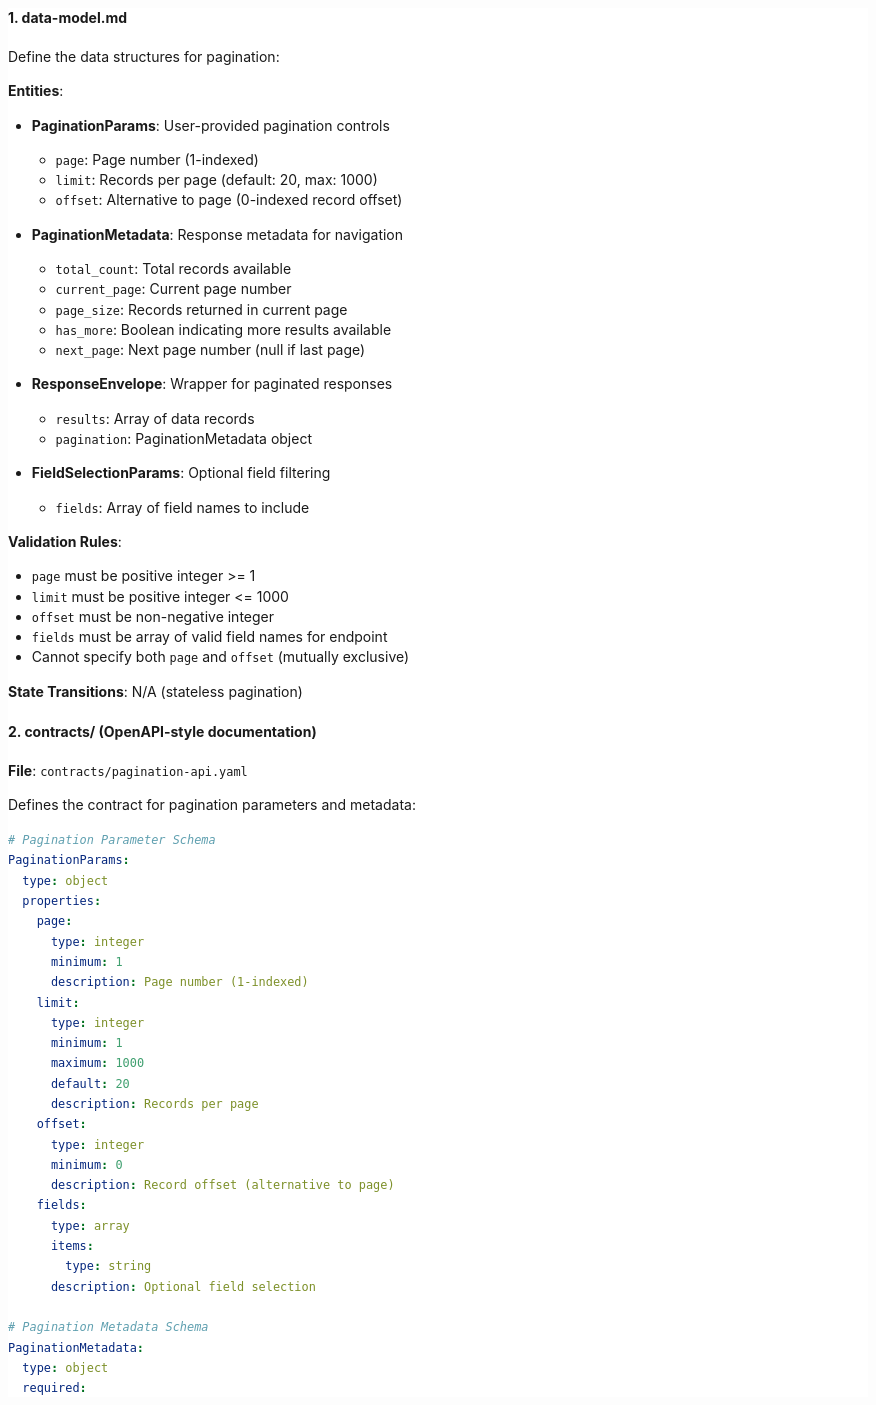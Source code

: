 #### 1. data-model.md

Define the data structures for pagination:

**Entities**:
- **PaginationParams**: User-provided pagination controls
  - `page`: Page number (1-indexed)
  - `limit`: Records per page (default: 20, max: 1000)
  - `offset`: Alternative to page (0-indexed record offset)

- **PaginationMetadata**: Response metadata for navigation
  - `total_count`: Total records available
  - `current_page`: Current page number
  - `page_size`: Records returned in current page
  - `has_more`: Boolean indicating more results available
  - `next_page`: Next page number (null if last page)

- **ResponseEnvelope**: Wrapper for paginated responses
  - `results`: Array of data records
  - `pagination`: PaginationMetadata object

- **FieldSelectionParams**: Optional field filtering
  - `fields`: Array of field names to include

**Validation Rules**:
- `page` must be positive integer >= 1
- `limit` must be positive integer <= 1000
- `offset` must be non-negative integer
- `fields` must be array of valid field names for endpoint
- Cannot specify both `page` and `offset` (mutually exclusive)

**State Transitions**: N/A (stateless pagination)

#### 2. contracts/ (OpenAPI-style documentation)

**File**: `contracts/pagination-api.yaml`

Defines the contract for pagination parameters and metadata:

```yaml
# Pagination Parameter Schema
PaginationParams:
  type: object
  properties:
    page:
      type: integer
      minimum: 1
      description: Page number (1-indexed)
    limit:
      type: integer
      minimum: 1
      maximum: 1000
      default: 20
      description: Records per page
    offset:
      type: integer
      minimum: 0
      description: Record offset (alternative to page)
    fields:
      type: array
      items:
        type: string
      description: Optional field selection

# Pagination Metadata Schema
PaginationMetadata:
  type: object
  required:
```